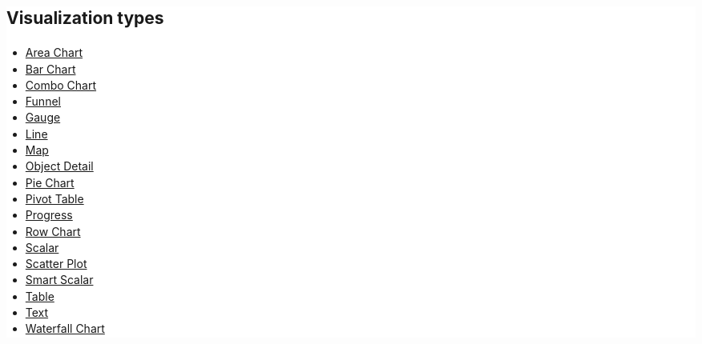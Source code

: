 
## Visualization types

- [Area Chart](/metadocs/docs/visualizations/area)
- [Bar Chart](/metadocs/docs/visualizations/bar)
- [Combo Chart](/metadocs/docs/visualizations/combo)
- [Funnel](/metadocs/docs/visualizations/funnel)
- [Gauge](/metadocs/docs/visualizations/gauge)
- [Line](/metadocs/docs/visualizations/line)
- [Map](/metadocs/docs/visualizations/map)
- [Object Detail](/metadocs/docs/visualizations/object)
- [Pie Chart](/metadocs/docs/visualizations/pie)
- [Pivot Table](/metadocs/docs/visualizations/pivot)
- [Progress](/metadocs/docs/visualizations/progress)
- [Row Chart](/metadocs/docs/visualizations/row)
- [Scalar](/metadocs/docs/visualizations/scalar)
- [Scatter Plot](/metadocs/docs/visualizations/scatter)
- [Smart Scalar](/metadocs/docs/visualizations/smart-scalar)
- [Table](/metadocs/docs/visualizations/table)
- [Text](/metadocs/docs/visualizations/text)
- [Waterfall Chart](/metadocs/docs/visualizations/waterfall)
